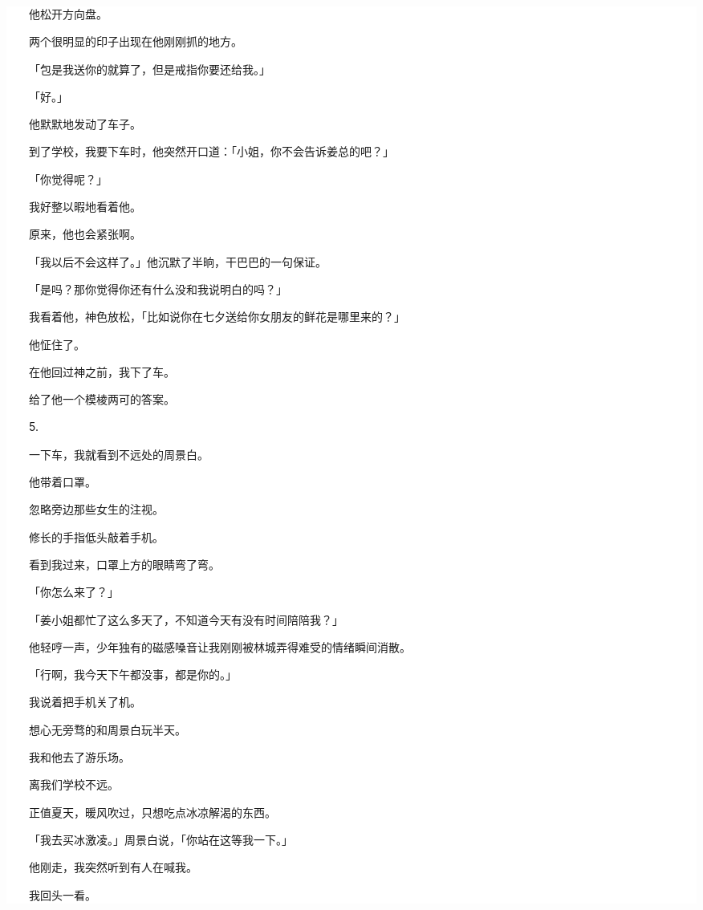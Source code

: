 &emsp;&emsp;他松开方向盘。  
  
&emsp;&emsp;两个很明显的印子出现在他刚刚抓的地方。  
  
&emsp;&emsp;「包是我送你的就算了，但是戒指你要还给我。」  
  
&emsp;&emsp;「好。」  
  
&emsp;&emsp;他默默地发动了车子。  
  
&emsp;&emsp;到了学校，我要下车时，他突然开口道：「小姐，你不会告诉姜总的吧？」  
  
&emsp;&emsp;「你觉得呢？」  
  
&emsp;&emsp;我好整以暇地看着他。  
  
&emsp;&emsp;原来，他也会紧张啊。  
  
&emsp;&emsp;「我以后不会这样了。」他沉默了半晌，干巴巴的一句保证。  
  
&emsp;&emsp;「是吗？那你觉得你还有什么没和我说明白的吗？」  
  
&emsp;&emsp;我看着他，神色放松，「比如说你在七夕送给你女朋友的鲜花是哪里来的？」  
  
&emsp;&emsp;他怔住了。  
  
&emsp;&emsp;在他回过神之前，我下了车。  
  
&emsp;&emsp;给了他一个模棱两可的答案。  
  
&emsp;&emsp;5.  
  
&emsp;&emsp;一下车，我就看到不远处的周景白。  
  
&emsp;&emsp;他带着口罩。  
  
&emsp;&emsp;忽略旁边那些女生的注视。  
  
&emsp;&emsp;修长的手指低头敲着手机。  
  
&emsp;&emsp;看到我过来，口罩上方的眼睛弯了弯。  
  
&emsp;&emsp;「你怎么来了？」  
  
&emsp;&emsp;「姜小姐都忙了这么多天了，不知道今天有没有时间陪陪我？」  
  
&emsp;&emsp;他轻哼一声，少年独有的磁感嗓音让我刚刚被林城弄得难受的情绪瞬间消散。  
  
&emsp;&emsp;「行啊，我今天下午都没事，都是你的。」  
  
&emsp;&emsp;我说着把手机关了机。  
  
&emsp;&emsp;想心无旁骛的和周景白玩半天。  
  
&emsp;&emsp;我和他去了游乐场。  
  
&emsp;&emsp;离我们学校不远。  
  
&emsp;&emsp;正值夏天，暖风吹过，只想吃点冰凉解渴的东西。  
  
&emsp;&emsp;「我去买冰激凌。」周景白说，「你站在这等我一下。」  
  
&emsp;&emsp;他刚走，我突然听到有人在喊我。  
  
&emsp;&emsp;我回头一看。  
  
